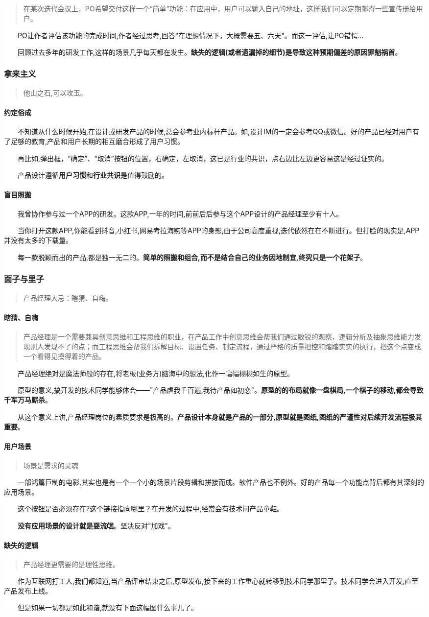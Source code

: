 > 在某次迭代会议上，PO希望交付这样一个“简单”功能：在应用中，用户可以输入自己的地址，这样我们可以定期邮寄一些宣传册给用户。

&emsp;&emsp;PO让作者评估该功能的完成时间,作者经过思考,回答"在理想情况下，大概需要五、六天"。而这一评估,让PO错愕...

&emsp;&emsp;回顾过去多年的研发工作,这样的场景几乎每天都在发生。**缺失的逻辑(或者遗漏掉的细节)是导致这种预期偏差的原因罪魁祸首**。

### 拿来主义

> 他山之石,可以攻玉。

#### 约定俗成

&emsp;&emsp;不知道从什么时候开始,在设计或研发产品的时候,总会参考业内标杆产品。如,设计IM的一定会参考QQ或微信。好的产品已经对用户有了足够的教育,产品和用户长期的相互磨合形成了用户习惯。

&emsp;&emsp;再比如,弹出框，“确定”、“取消”按钮的位置，右确定，左取消，这已是行业的共识，点右边比左边更容易这是经过证实的。

&emsp;&emsp;产品设计遵循**用户习惯**和**行业共识**是值得鼓励的。

#### 盲目照搬

&emsp;&emsp;我曾协作参与过一个APP的研发。这款APP,一年的时间,前前后后参与这个APP设计的产品经理至少有十人。

&emsp;&emsp;当你打开这款APP,你能看到抖音,小红书,网易考拉海购等APP的身影,由于公司高度重视,迭代依然在在不断进行。但打脸的现实是,APP并没有太多的下载量。

&emsp;&emsp;每一款脱颖而出的产品,都是独一无二的。**简单的照搬和组合,而不是结合自己的业务因地制宜,终究只是一个花架子**。

### 面子与里子

> 产品经理大忌：瞎猜、自嗨。

#### 瞎猜、自嗨

> 产品经理是一个需要兼具创意思维和工程思维的职业，在产品工作中创意思维会帮我们通过敏锐的观察，逻辑分析及抽象思维能力发现别人发现不了的点；而工程思维会帮我们拆解目标、设置任务、制定流程，通过严格的质量把控和踏踏实实的执行，把这个点变成一个看得见摸得着的产品。

&emsp;&emsp;产品经理绝对是魔法师般的存在,将老板(业务方)脑海中的想法,化作一幅幅栩栩如生的原型。

&emsp;&emsp;原型的意义,搞开发的技术同学能够体会——"产品虐我千百遍,我待产品如初恋"。**原型的的布局就像一盘棋局,一个棋子的移动,都会导致千军万马厮杀**。

&emsp;&emsp;从这个意义上讲,产品经理岗位的素质要求是极高的。**产品设计本身就是产品的一部分,原型就是图纸,图纸的严谨性对后续开发流程极其重要**。


#### 用户场景

> 场景是需求的灵魂

&emsp;&emsp;一部鸿篇巨制的电影,其实也是有一个一个小的场景片段剪辑和拼接而成。软件产品也不例外。好的产品每一个功能点背后都有其深刻的应用场景。

&emsp;&emsp;这个按钮是否必须存在?这个链接指向哪里？在开发的过程中,经常会有技术问产品童鞋。

&emsp;&emsp;**没有应用场景的设计就是耍流氓**。坚决反对"加戏"。

#### 缺失的逻辑

> 产品经理更需要的是理性思维。

&emsp;&emsp;作为互联网打工人,我们都知道,当产品评审结束之后,原型发布,接下来的工作重心就转移到技术同学那里了。技术同学会进入开发,直至产品发布上线。

&emsp;&emsp;但是如果一切都是如此和谐,就没有下面这幅图什么事儿了。
